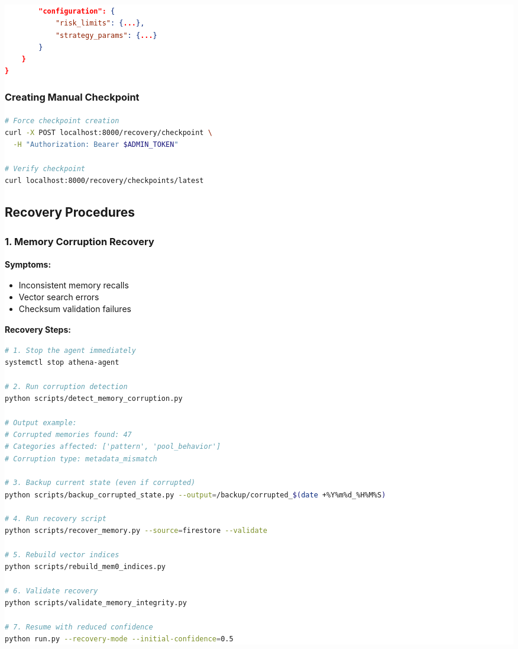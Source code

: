 ```json
        "configuration": {
            "risk_limits": {...},
            "strategy_params": {...}
        }
    }
}
```

### Creating Manual Checkpoint

```bash
# Force checkpoint creation
curl -X POST localhost:8000/recovery/checkpoint \
  -H "Authorization: Bearer $ADMIN_TOKEN"

# Verify checkpoint
curl localhost:8000/recovery/checkpoints/latest
```

## Recovery Procedures

### 1. Memory Corruption Recovery

**Symptoms:**
- Inconsistent memory recalls
- Vector search errors
- Checksum validation failures

**Recovery Steps:**

```bash
# 1. Stop the agent immediately
systemctl stop athena-agent

# 2. Run corruption detection
python scripts/detect_memory_corruption.py

# Output example:
# Corrupted memories found: 47
# Categories affected: ['pattern', 'pool_behavior']
# Corruption type: metadata_mismatch

# 3. Backup current state (even if corrupted)
python scripts/backup_corrupted_state.py --output=/backup/corrupted_$(date +%Y%m%d_%H%M%S)

# 4. Run recovery script
python scripts/recover_memory.py --source=firestore --validate

# 5. Rebuild vector indices
python scripts/rebuild_mem0_indices.py

# 6. Validate recovery
python scripts/validate_memory_integrity.py

# 7. Resume with reduced confidence
python run.py --recovery-mode --initial-confidence=0.5
```
